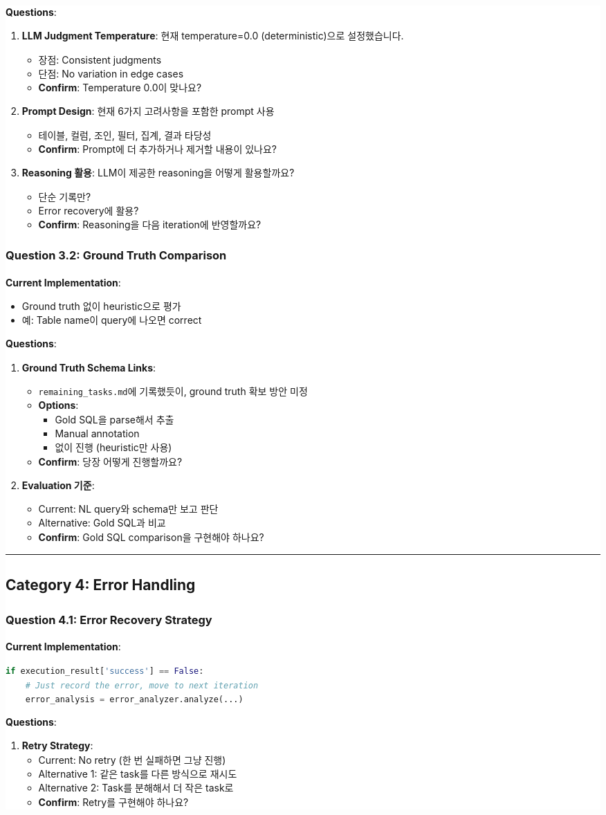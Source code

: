 **Questions**:
1. **LLM Judgment Temperature**: 현재 temperature=0.0 (deterministic)으로 설정했습니다.
   - 장점: Consistent judgments
   - 단점: No variation in edge cases
   - **Confirm**: Temperature 0.0이 맞나요?

2. **Prompt Design**: 현재 6가지 고려사항을 포함한 prompt 사용
   - 테이블, 컬럼, 조인, 필터, 집계, 결과 타당성
   - **Confirm**: Prompt에 더 추가하거나 제거할 내용이 있나요?

3. **Reasoning 활용**: LLM이 제공한 reasoning을 어떻게 활용할까요?
   - 단순 기록만?
   - Error recovery에 활용?
   - **Confirm**: Reasoning을 다음 iteration에 반영할까요?

### Question 3.2: Ground Truth Comparison
**Current Implementation**:
- Ground truth 없이 heuristic으로 평가
- 예: Table name이 query에 나오면 correct

**Questions**:
1. **Ground Truth Schema Links**:
   - `remaining_tasks.md`에 기록했듯이, ground truth 확보 방안 미정
   - **Options**:
     - Gold SQL을 parse해서 추출
     - Manual annotation
     - 없이 진행 (heuristic만 사용)
   - **Confirm**: 당장 어떻게 진행할까요?

2. **Evaluation 기준**:
   - Current: NL query와 schema만 보고 판단
   - Alternative: Gold SQL과 비교
   - **Confirm**: Gold SQL comparison을 구현해야 하나요?

---

## Category 4: Error Handling

### Question 4.1: Error Recovery Strategy
**Current Implementation**:
```python
if execution_result['success'] == False:
    # Just record the error, move to next iteration
    error_analysis = error_analyzer.analyze(...)
```

**Questions**:
1. **Retry Strategy**:
   - Current: No retry (한 번 실패하면 그냥 진행)
   - Alternative 1: 같은 task를 다른 방식으로 재시도
   - Alternative 2: Task를 분해해서 더 작은 task로
   - **Confirm**: Retry를 구현해야 하나요?
